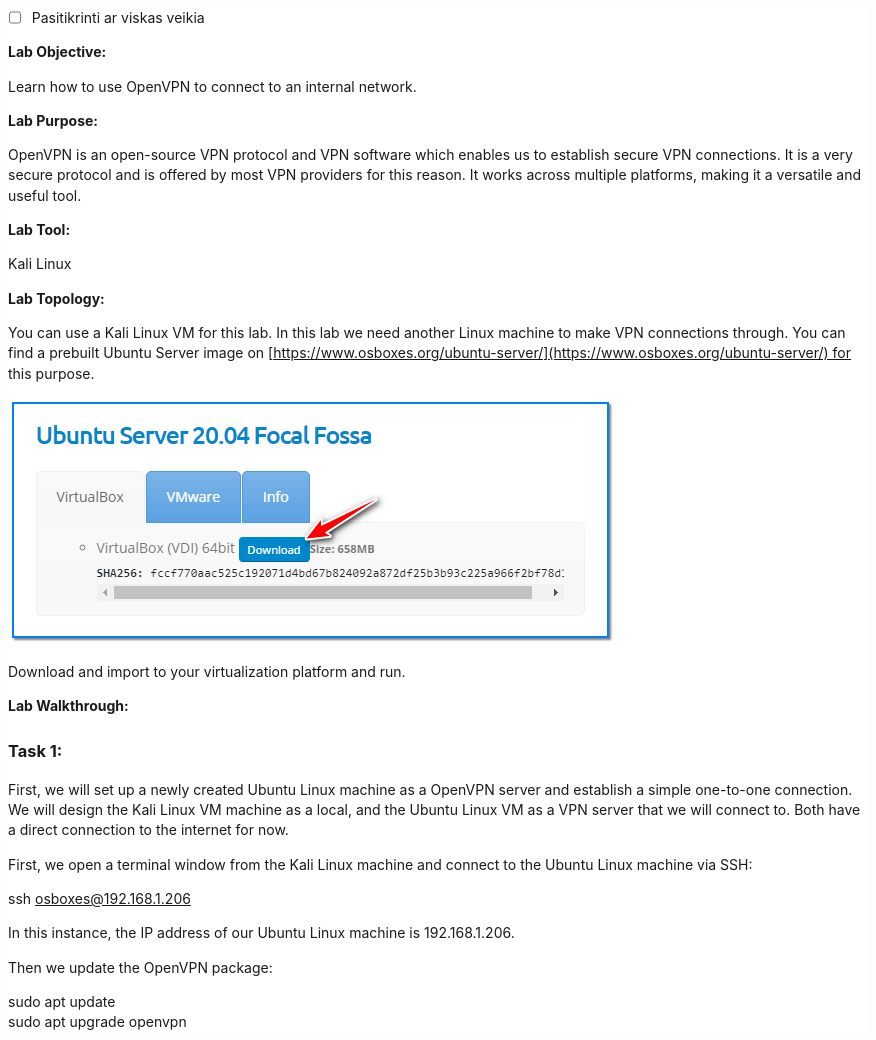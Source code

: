 - [ ] Pasitikrinti ar viskas veikia

**Lab Objective:**

Learn how to use OpenVPN to connect to an internal network.

**Lab Purpose:**

OpenVPN is an open-source VPN protocol and VPN software which enables us to establish secure VPN connections. It is a very secure protocol and is offered by most VPN providers for this reason. It works across multiple platforms, making it a versatile and useful tool.

**Lab Tool:**

Kali Linux

**Lab Topology:**

You can use a Kali Linux VM for this lab. In this lab we need another Linux machine to make VPN connections through. You can find a prebuilt Ubuntu Server image on [https://www.osboxes.org/ubuntu-server/](https://www.osboxes.org/ubuntu-server/) for this purpose.

![ubuntu server](attachements/ubuntu_server.png)

Download and import to your virtualization platform and run.

**Lab Walkthrough:**

### Task 1:

First, we will set up a newly created Ubuntu Linux machine as a OpenVPN server and establish a simple one-to-one connection. We will design the Kali Linux VM machine as a local, and the Ubuntu Linux VM as a VPN server that we will connect to. Both have a direct connection to the internet for now.

First, we open a terminal window from the Kali Linux machine and connect to the Ubuntu Linux machine via SSH:

ssh osboxes@192.168.1.206

In this instance, the IP address of our Ubuntu Linux machine is 192.168.1.206.

Then we update the OpenVPN package:

sudo apt update  
sudo apt upgrade openvpn
